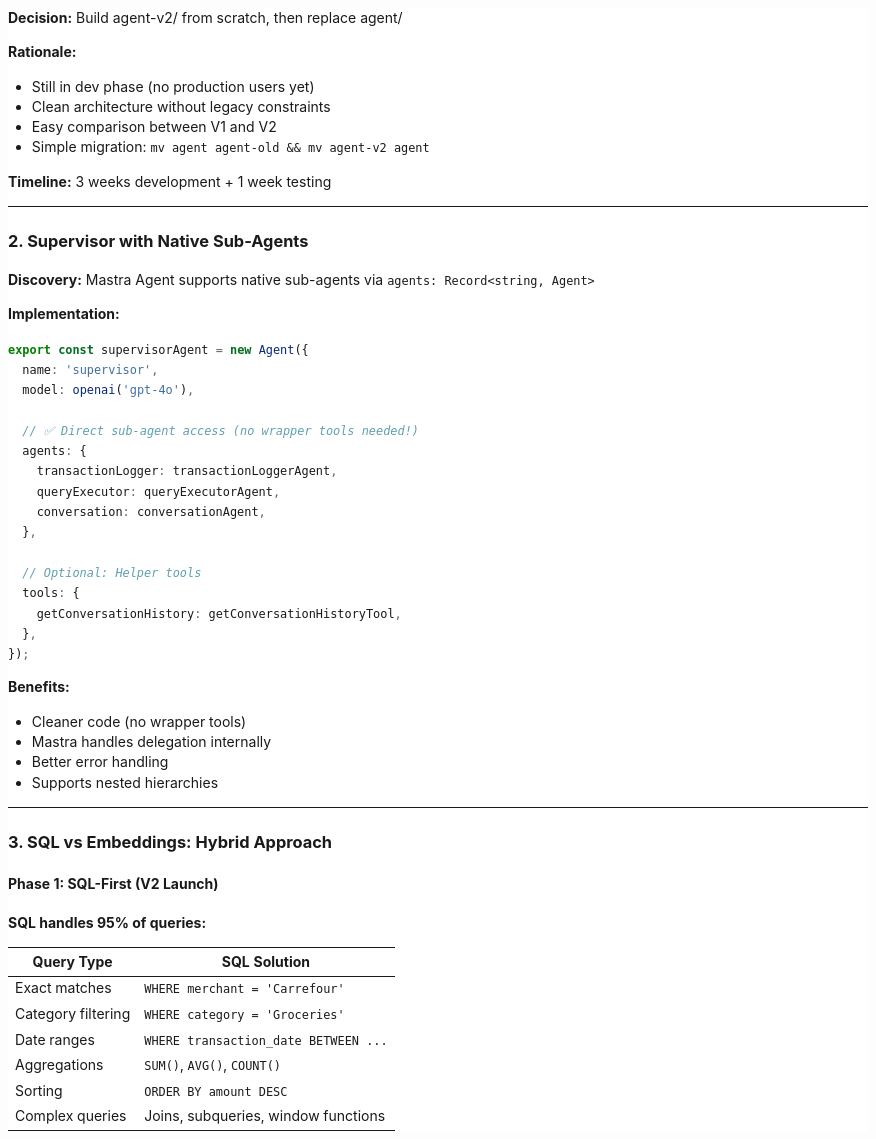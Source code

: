 **Decision:** Build agent-v2/ from scratch, then replace agent/

**Rationale:**
- Still in dev phase (no production users yet)
- Clean architecture without legacy constraints
- Easy comparison between V1 and V2
- Simple migration: `mv agent agent-old && mv agent-v2 agent`

**Timeline:** 3 weeks development + 1 week testing

---

### 2. Supervisor with Native Sub-Agents

**Discovery:** Mastra Agent supports native sub-agents via `agents: Record<string, Agent>`

**Implementation:**

```typescript
export const supervisorAgent = new Agent({
  name: 'supervisor',
  model: openai('gpt-4o'),

  // ✅ Direct sub-agent access (no wrapper tools needed!)
  agents: {
    transactionLogger: transactionLoggerAgent,
    queryExecutor: queryExecutorAgent,
    conversation: conversationAgent,
  },

  // Optional: Helper tools
  tools: {
    getConversationHistory: getConversationHistoryTool,
  },
});
```

**Benefits:**
- Cleaner code (no wrapper tools)
- Mastra handles delegation internally
- Better error handling
- Supports nested hierarchies

---

### 3. SQL vs Embeddings: Hybrid Approach

#### Phase 1: SQL-First (V2 Launch)

**SQL handles 95% of queries:**

| Query Type | SQL Solution |
|------------|--------------|
| Exact matches | `WHERE merchant = 'Carrefour'` |
| Category filtering | `WHERE category = 'Groceries'` |
| Date ranges | `WHERE transaction_date BETWEEN ...` |
| Aggregations | `SUM()`, `AVG()`, `COUNT()` |
| Sorting | `ORDER BY amount DESC` |
| Complex queries | Joins, subqueries, window functions |
